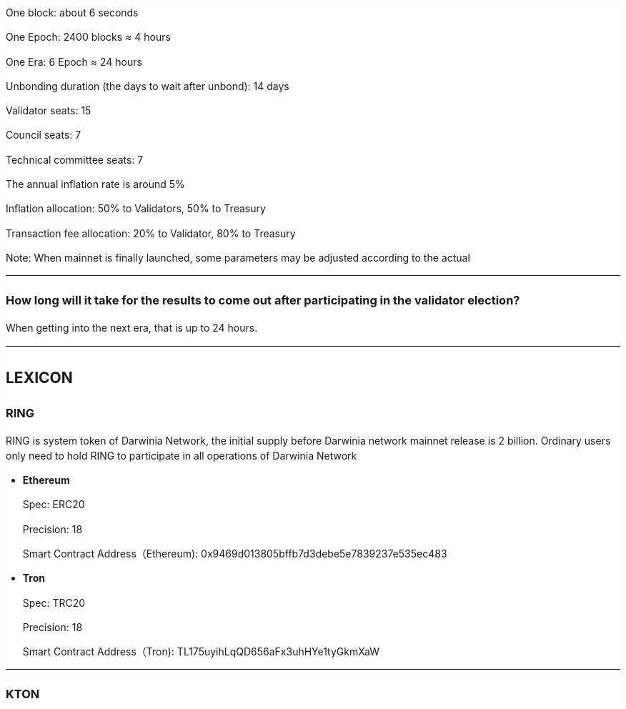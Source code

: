 One block: about 6 seconds

One Epoch: 2400 blocks ≈ 4 hours

One Era: 6 Epoch ≈ 24 hours

Unbonding duration (the days to wait after unbond): 14 days

Validator seats: 15

Council seats: 7


Technical committee seats: 7

The annual inflation rate is around 5%

Inflation allocation: 50% to Validators, 50% to Treasury

Transaction fee allocation: 20% to Validator, 80% to Treasury

Note: When mainnet is finally launched, some parameters may be adjusted according to the actual

<hr />

### How long will it take for the results to come out after participating in the validator election?

When getting into the next era, that is up to 24 hours.

<hr />

## LEXICON

### RING

RING is system token of Darwinia Network, the initial supply before Darwinia network mainnet release is 2 billion. Ordinary users only need to hold RING to participate in all operations of Darwinia Network


* **Ethereum**
  
  Spec: ERC20
  
  Precision: 18

  Smart Contract Address（Ethereum): 0x9469d013805bffb7d3debe5e7839237e535ec483

* **Tron**
  
  Spec: TRC20

  Precision: 18

  Smart Contract Address（Tron): TL175uyihLqQD656aFx3uhHYe1tyGkmXaW

<hr />

### KTON
